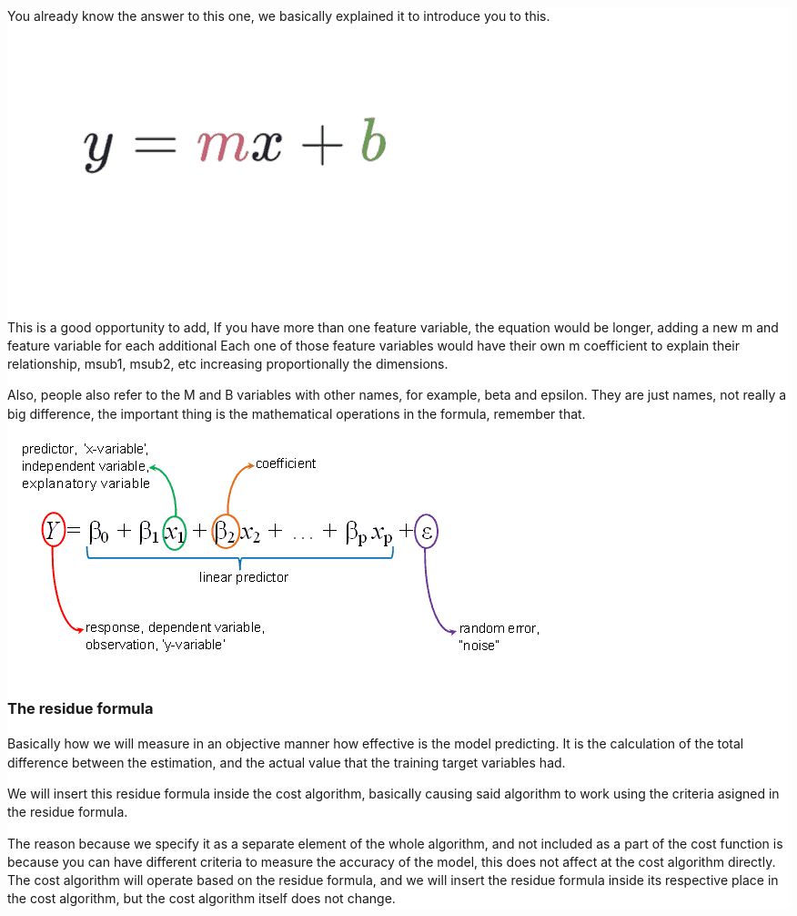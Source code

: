 You already know the answer to this one, we basically explained it to introduce you to this.

![](images/ecuacion-lineal.png)

This is a good opportunity to add, If you have more than one feature variable, the equation would be longer, adding a new m and feature variable for each additional Each one of those feature variables would have their own m coefficient to explain their relationship, msub1, msub2, etc increasing proportionally the dimensions.

Also, people also refer to the M and B variables with other names, for example, beta and epsilon. They are just names, not really a big difference, the important thing is the mathematical operations in the formula, remember that.

![](images/linear-regressor-equation-complex.png)

### The residue formula

Basically how we will measure in an objective manner how effective is the model predicting. It is the calculation of the total difference between the estimation, and the actual value that the training target variables had.

We will insert this residue formula inside the cost algorithm, basically causing said algorithm to work using the criteria asigned in the residue formula.

The reason because we specify it as a separate element of the whole algorithm, and not included as a part of the cost function is because you can have different criteria to measure the accuracy of the model, this does not affect at the cost algorithm directly. The cost algorithm will operate based on the residue formula, and we will insert the residue formula inside its respective place in the cost algorithm, but the cost algorithm itself does not change.

